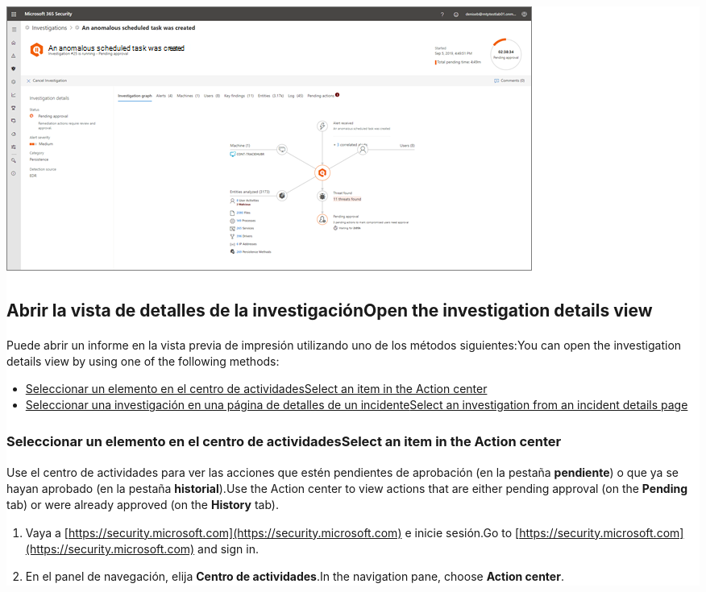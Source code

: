 ![Detalles de la investigación](../../media/mtp-air-investdetails.png)

## <a name="open-the-investigation-details-view"></a><span data-ttu-id="f4c76-111">Abrir la vista de detalles de la investigación</span><span class="sxs-lookup"><span data-stu-id="f4c76-111">Open the investigation details view</span></span>

<span data-ttu-id="f4c76-112">Puede abrir un informe en la vista previa de impresión utilizando uno de los métodos siguientes:</span><span class="sxs-lookup"><span data-stu-id="f4c76-112">You can open the investigation details view by using one of the following methods:</span></span>
- [<span data-ttu-id="f4c76-113">Seleccionar un elemento en el centro de actividades</span><span class="sxs-lookup"><span data-stu-id="f4c76-113">Select an item in the Action center</span></span>](#select-an-item-in-the-action-center)
- [<span data-ttu-id="f4c76-114">Seleccionar una investigación en una página de detalles de un incidente</span><span class="sxs-lookup"><span data-stu-id="f4c76-114">Select an investigation from an incident details page</span></span>](#open-an-investigation-from-an-incident-details-page)

### <a name="select-an-item-in-the-action-center"></a><span data-ttu-id="f4c76-115">Seleccionar un elemento en el centro de actividades</span><span class="sxs-lookup"><span data-stu-id="f4c76-115">Select an item in the Action center</span></span>

<span data-ttu-id="f4c76-116">Use el centro de actividades para ver las acciones que estén pendientes de aprobación (en la pestaña **pendiente**) o que ya se hayan aprobado (en la pestaña **historial**).</span><span class="sxs-lookup"><span data-stu-id="f4c76-116">Use the Action center to view actions that are either pending approval (on the **Pending** tab) or were already approved (on the **History** tab).</span></span> 

1. <span data-ttu-id="f4c76-117">Vaya a [https://security.microsoft.com](https://security.microsoft.com) e inicie sesión.</span><span class="sxs-lookup"><span data-stu-id="f4c76-117">Go to [https://security.microsoft.com](https://security.microsoft.com) and sign in.</span></span> 

2. <span data-ttu-id="f4c76-118">En el panel de navegación, elija **Centro de actividades**.</span><span class="sxs-lookup"><span data-stu-id="f4c76-118">In the navigation pane, choose **Action center**.</span></span> 

